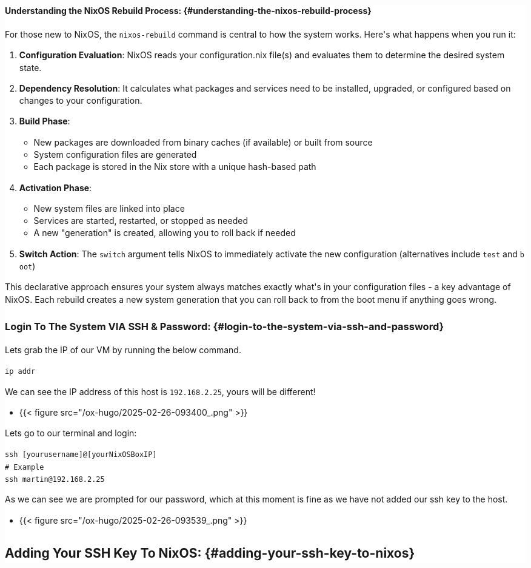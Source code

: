 #### Understanding the NixOS Rebuild Process: {#understanding-the-nixos-rebuild-process}

For those new to NixOS, the `nixos-rebuild` command is central to how the system works. Here's what happens when you run it:

1.  **Configuration Evaluation**: NixOS reads your configuration.nix file(s) and evaluates them to determine the desired system state.

2.  **Dependency Resolution**: It calculates what packages and services need to be installed, upgraded, or configured based on changes to your configuration.

3.  **Build Phase**:
    -   New packages are downloaded from binary caches (if available) or built from source
    -   System configuration files are generated
    -   Each package is stored in the Nix store with a unique hash-based path

4.  **Activation Phase**:
    -   New system files are linked into place
    -   Services are started, restarted, or stopped as needed
    -   A new "generation" is created, allowing you to roll back if needed

5.  **Switch Action**: The `switch` argument tells NixOS to immediately activate the new configuration (alternatives include `test` and `boot`)

This declarative approach ensures your system always matches exactly what's in your configuration files - a key advantage of NixOS. Each rebuild creates a new system generation that you can roll back to from the boot menu if anything goes wrong.


### Login To The System VIA SSH &amp; Password: {#login-to-the-system-via-ssh-and-password}

Lets grab the IP of our VM by running the below command.

```shell
ip addr
```

We can see the IP address of this host is `192.168.2.25`, yours will be different!

-   {{< figure src="/ox-hugo/2025-02-26-093400_.png" >}}

Lets go to our terminal and login:

```shell
ssh [yourusername]@[yourNixOSBoxIP]
# Example
ssh martin@192.168.2.25
```

As we can see we are prompted for our password, which at this moment is fine as we have not added our ssh key to the host.

-   {{< figure src="/ox-hugo/2025-02-26-093539_.png" >}}


## Adding Your SSH Key To NixOS: {#adding-your-ssh-key-to-nixos}

